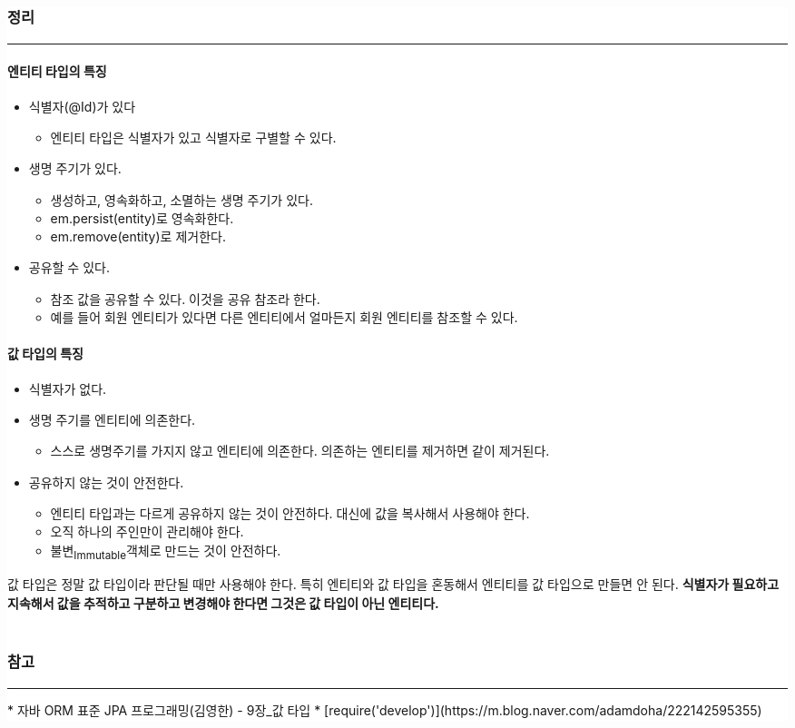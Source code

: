 ### 정리
<hr>

#### 엔티티 타입의 특징
* 식별자(@Id)가 있다
  * 엔티티 타입은 식별자가 있고 식별자로 구별할 수 있다.
  
* 생명 주기가 있다.
  * 생성하고, 영속화하고, 소멸하는 생명 주기가 있다.
  * em.persist(entity)로 영속화한다.
  * em.remove(entity)로 제거한다.
  
* 공유할 수 있다.
  * 참조 값을 공유할 수 있다. 이것을 공유 참조라 한다.
  * 예를 들어 회원 엔티티가 있다면 다른 엔티티에서 얼마든지 회원 엔티티를 참조할 수 있다.
  
#### 값 타입의 특징
* 식별자가 없다.
* 생명 주기를 엔티티에 의존한다.
  * 스스로 생명주기를 가지지 않고 엔티티에 의존한다. 의존하는 엔티티를 제거하면 같이 제거된다.
  
* 공유하지 않는 것이 안전한다.
  * 엔티티 타입과는 다르게 공유하지 않는 것이 안전하다. 대신에 값을 복사해서 사용해야 한다.
  * 오직 하나의 주인만이 관리해야 한다.
  * 불변<sub>Immutable</sub>객체로 만드는 것이 안전하다.
  
값 타입은 정말 값 타입이라 판단될 때만 사용해야 한다.
특히 엔티티와 값 타입을 혼동해서 엔티티를 값 타입으로 만들면 안 된다.
**식별자가 필요하고 지속해서 값을 추적하고 구분하고 변경해야 한다면 그것은 값 타입이 아닌 엔티티다.**
<br><br>

### 참고
<hr>
* 자바 ORM 표준 JPA 프로그래밍(김영한) - 9장_값 타입
* [require('develop')](https://m.blog.naver.com/adamdoha/222142595355)

